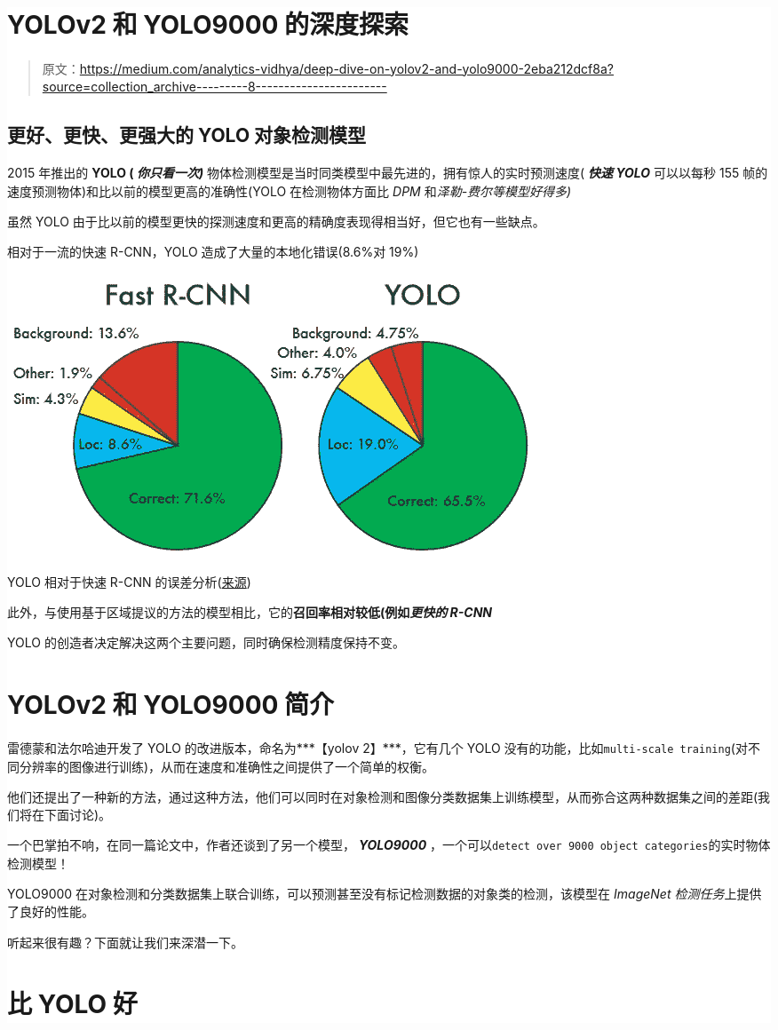 # YOLOv2 和 YOLO9000 的深度探索

> 原文：<https://medium.com/analytics-vidhya/deep-dive-on-yolov2-and-yolo9000-2eba212dcf8a?source=collection_archive---------8----------------------->

## 更好、更快、更强大的 YOLO 对象检测模型

2015 年推出的 **YOLO ( *你只看一次)*** 物体检测模型是当时同类模型中最先进的，拥有惊人的实时预测速度( ***快速 YOLO*** 可以以每秒 155 帧的速度预测物体)和比以前的模型更高的准确性(YOLO 在检测物体方面比 *DPM* 和*泽勒-费尔等模型好得多)*

虽然 YOLO 由于比以前的模型更快的探测速度和更高的精确度表现得相当好，但它也有一些缺点。

相对于一流的快速 R-CNN，YOLO 造成了大量的本地化错误(8.6%对 19%)

![](img/07cfba7ceaca3b81c5acbab39a604364.png)

YOLO 相对于快速 R-CNN 的误差分析([来源](https://arxiv.org/pdf/1506.02640.pdf))

此外，与使用基于区域提议的方法的模型相比，它的**召回率相对较低(例如*更快的 R-CNN***

YOLO 的创造者决定解决这两个主要问题，同时确保检测精度保持不变。

# YOLOv2 和 YOLO9000 简介

雷德蒙和法尔哈迪开发了 YOLO 的改进版本，命名为***【yolov 2】***，它有几个 YOLO 没有的功能，比如`multi-scale training`(对不同分辨率的图像进行训练)，从而在速度和准确性之间提供了一个简单的权衡。

他们还提出了一种新的方法，通过这种方法，他们可以同时在对象检测和图像分类数据集上训练模型，从而弥合这两种数据集之间的差距(我们将在下面讨论)。

一个巴掌拍不响，在同一篇论文中，作者还谈到了另一个模型， ***YOLO9000*** ，一个可以`detect over 9000 object categories`的实时物体检测模型！

YOLO9000 在对象检测和分类数据集上联合训练，可以预测甚至没有标记检测数据的对象类的检测，该模型在 *ImageNet 检测任务*上提供了良好的性能。

听起来很有趣？下面就让我们来深潜一下。

# 比 YOLO 好
